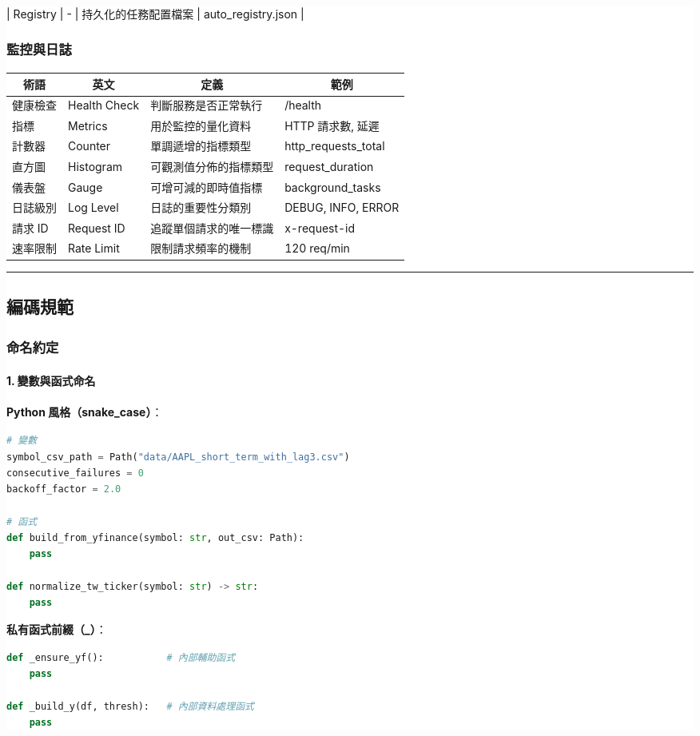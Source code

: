 | Registry | - | 持久化的任務配置檔案 | auto_registry.json |

### 監控與日誌

| 術語 | 英文 | 定義 | 範例 |
|------|------|------|------|
| 健康檢查 | Health Check | 判斷服務是否正常執行 | /health |
| 指標 | Metrics | 用於監控的量化資料 | HTTP 請求數, 延遲 |
| 計數器 | Counter | 單調遞增的指標類型 | http_requests_total |
| 直方圖 | Histogram | 可觀測值分佈的指標類型 | request_duration |
| 儀表盤 | Gauge | 可增可減的即時值指標 | background_tasks |
| 日誌級別 | Log Level | 日誌的重要性分類別 | DEBUG, INFO, ERROR |
| 請求 ID | Request ID | 追蹤單個請求的唯一標識 | x-request-id |
| 速率限制 | Rate Limit | 限制請求頻率的機制 | 120 req/min |

---

## 編碼規範

### 命名約定

#### 1. 變數與函式命名

**Python 風格（snake_case）**：
```python
# 變數
symbol_csv_path = Path("data/AAPL_short_term_with_lag3.csv")
consecutive_failures = 0
backoff_factor = 2.0

# 函式
def build_from_yfinance(symbol: str, out_csv: Path):
    pass

def normalize_tw_ticker(symbol: str) -> str:
    pass
```

**私有函式前綴（_）**：
```python
def _ensure_yf():           # 內部輔助函式
    pass

def _build_y(df, thresh):   # 內部資料處理函式
    pass
```
